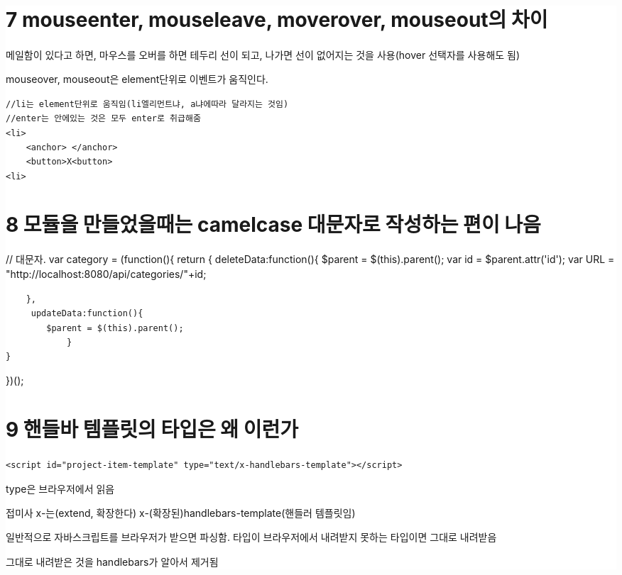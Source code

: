 



# 7 mouseenter, mouseleave, moverover, mouseout의 차이 #

메일함이 있다고 하면, 마우스를 오버를 하면 테두리 선이 되고, 나가면 선이 없어지는 것을 사용(hover 선택자를 사용해도 됨)

mouseover, mouseout은 element단위로 이벤트가 움직인다.

```
//li는 element단위로 움직임(li엘리먼트냐, a냐에따라 달라지는 것임)
//enter는 안에있는 것은 모두 enter로 취급해줌
<li>
	<anchor> </anchor>
	<button>X<button>
<li>
```




# 8 모듈을 만들었을때는 camelcase 대문자로 작성하는 편이 나음 #

// 대문자.
var category = (function(){
	return {
		 deleteData:function(){
			$parent = $(this).parent();
			var id = $parent.attr('id');
			var URL = "http://localhost:8080/api/categories/"+id;

		},
		 updateData:function(){
			$parent = $(this).parent();
                }
	}
})();


# 9 핸들바 템플릿의 타입은 왜 이런가 #


```
<script id="project-item-template" type="text/x-handlebars-template"></script>
```
type은 브라우저에서 읽음

접미사 x-는(extend, 확장한다)
x-(확장된)handlebars-template(핸들러 템플릿임)

일반적으로 자바스크립트를 브라우저가 받으면 파싱함.
타입이 브라우저에서 내려받지 못하는 타입이면 그대로 내려받음

그대로 내려받은 것을 handlebars가 알아서 제거됨

